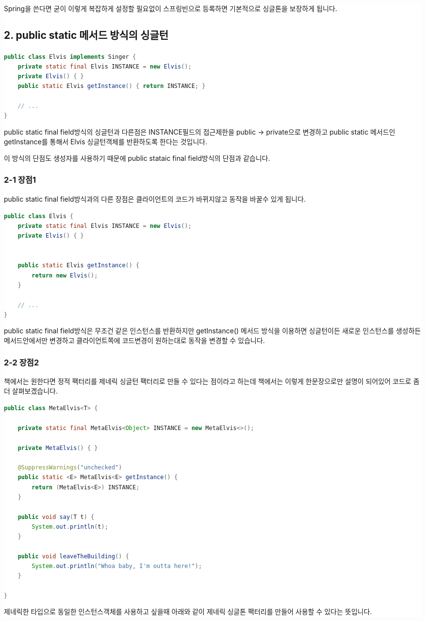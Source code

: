 Spring을 쓴다면 굳이 이렇게 복잡하게 설정할 필요없이 스프링빈으로 등록하면 기본적으로 싱글톤을 보장하게 됩니다.

## 2. public static 메서드 방식의 싱글턴
```java
public class Elvis implements Singer {
    private static final Elvis INSTANCE = new Elvis();
    private Elvis() { }
    public static Elvis getInstance() { return INSTANCE; }

	// ...
}
```
public static final field방식의 싱글턴과 다른점은 INSTANCE필드의 접근제한을 public -> private으로 변경하고 public static 메서드인 getInstance를 통해서 Elvis 싱글턴객체를 반환하도록 한다는 것입니다.

이 방식의 단점도 생성자를 사용하기 때문에 public stataic final field방식의 단점과 같습니다.

### 2-1 장점1
public static final field방식과의 다른 장점은 클라이언트의 코드가 바뀌지않고 동작을 바꿀수 있게 됩니다.

```java
public class Elvis {
    private static final Elvis INSTANCE = new Elvis();
    private Elvis() { }
    
   
    public static Elvis getInstance() { 
    	return new Elvis();
    }

	// ...
}
```
public static final field방식은 무조건 같은 인스턴스를 반환하지만 getInstance() 메서드 방식을 이용하면 싱글턴이든 새로운 인스턴스를 생성하든 메서드안에서만 변경하고 클라이언트쪽에 코드변경이 원하는대로 동작을 변경할 수 있습니다.

### 2-2 장점2
책에서는 원한다면 정적 팩터리를 제네릭 싱글턴 팩터리로 만들 수 있다는 점이라고 하는데 책에서는 이렇게 한문장으로만 설명이 되어있어 코드로 좀더 살펴보겠습니다.

```java
public class MetaElvis<T> {

    private static final MetaElvis<Object> INSTANCE = new MetaElvis<>();

    private MetaElvis() { }

    @SuppressWarnings("unchecked")
    public static <E> MetaElvis<E> getInstance() { 
    	return (MetaElvis<E>) INSTANCE; 
    }

	public void say(T t) {
        System.out.println(t);
    }

    public void leaveTheBuilding() {
        System.out.println("Whoa baby, I'm outta here!");
    }

}
```
제네릭한 타입으로 동일한 인스턴스객체를 사용하고 싶을때 아래와 같이 제네릭 싱글톤 팩터리를 만들어 사용할 수 있다는 뜻입니다.

